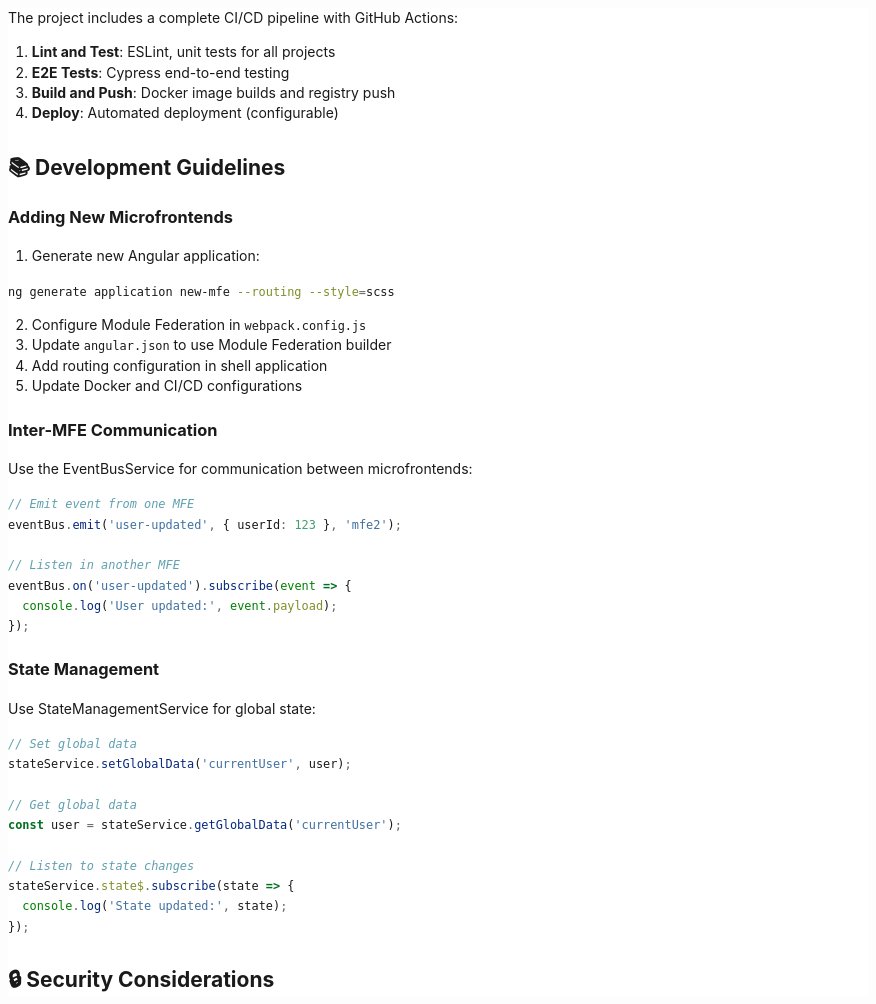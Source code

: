 The project includes a complete CI/CD pipeline with GitHub Actions:

1. **Lint and Test**: ESLint, unit tests for all projects
2. **E2E Tests**: Cypress end-to-end testing
3. **Build and Push**: Docker image builds and registry push
4. **Deploy**: Automated deployment (configurable)

## 📚 Development Guidelines

### Adding New Microfrontends

1. Generate new Angular application:
```bash
ng generate application new-mfe --routing --style=scss
```

2. Configure Module Federation in `webpack.config.js`
3. Update `angular.json` to use Module Federation builder
4. Add routing configuration in shell application
5. Update Docker and CI/CD configurations

### Inter-MFE Communication

Use the EventBusService for communication between microfrontends:

```typescript
// Emit event from one MFE
eventBus.emit('user-updated', { userId: 123 }, 'mfe2');

// Listen in another MFE
eventBus.on('user-updated').subscribe(event => {
  console.log('User updated:', event.payload);
});
```

### State Management

Use StateManagementService for global state:

```typescript
// Set global data
stateService.setGlobalData('currentUser', user);

// Get global data
const user = stateService.getGlobalData('currentUser');

// Listen to state changes
stateService.state$.subscribe(state => {
  console.log('State updated:', state);
});
```

## 🔒 Security Considerations
